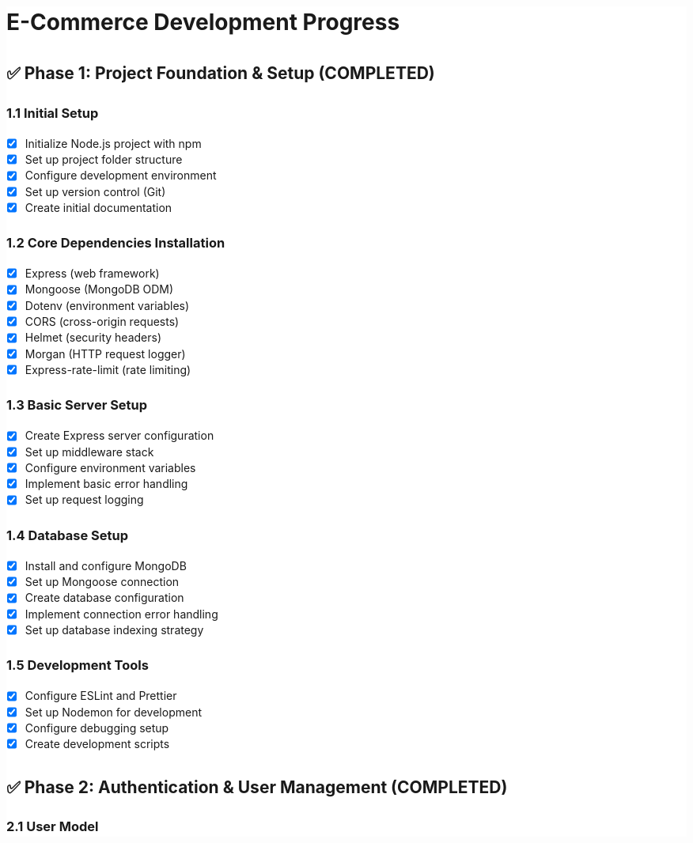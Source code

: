 # E-Commerce Development Progress

## ✅ Phase 1: Project Foundation & Setup (COMPLETED)

### 1.1 Initial Setup

- [x] Initialize Node.js project with npm
- [x] Set up project folder structure
- [x] Configure development environment
- [x] Set up version control (Git)
- [x] Create initial documentation

### 1.2 Core Dependencies Installation

- [x] Express (web framework)
- [x] Mongoose (MongoDB ODM)
- [x] Dotenv (environment variables)
- [x] CORS (cross-origin requests)
- [x] Helmet (security headers)
- [x] Morgan (HTTP request logger)
- [x] Express-rate-limit (rate limiting)

### 1.3 Basic Server Setup

- [x] Create Express server configuration
- [x] Set up middleware stack
- [x] Configure environment variables
- [x] Implement basic error handling
- [x] Set up request logging

### 1.4 Database Setup

- [x] Install and configure MongoDB
- [x] Set up Mongoose connection
- [x] Create database configuration
- [x] Implement connection error handling
- [x] Set up database indexing strategy

### 1.5 Development Tools

- [x] Configure ESLint and Prettier
- [x] Set up Nodemon for development
- [x] Configure debugging setup
- [x] Create development scripts

## ✅ Phase 2: Authentication & User Management (COMPLETED)

### 2.1 User Model
